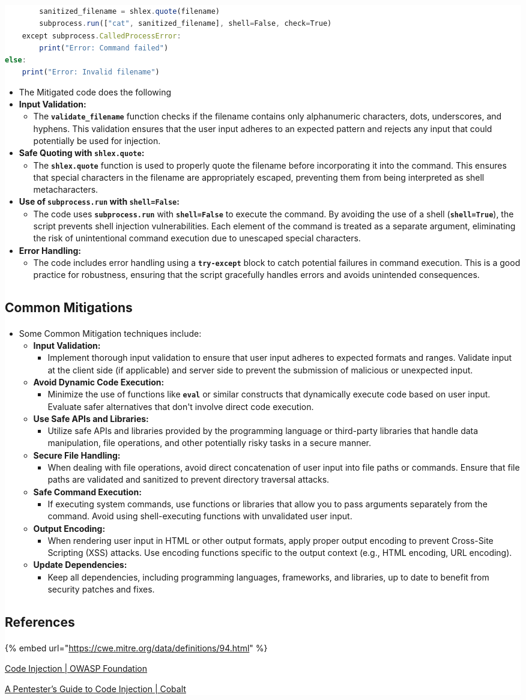 ```jsx
        sanitized_filename = shlex.quote(filename)
        subprocess.run(["cat", sanitized_filename], shell=False, check=True)
    except subprocess.CalledProcessError:
        print("Error: Command failed")
else:
    print("Error: Invalid filename")
```

* The Mitigated code does the following
* **Input Validation:**
  * The **`validate_filename`** function checks if the filename contains only alphanumeric characters, dots, underscores, and hyphens. This validation ensures that the user input adheres to an expected pattern and rejects any input that could potentially be used for injection.
* **Safe Quoting with `shlex.quote`:**
  * The **`shlex.quote`** function is used to properly quote the filename before incorporating it into the command. This ensures that special characters in the filename are appropriately escaped, preventing them from being interpreted as shell metacharacters.
* **Use of `subprocess.run` with `shell=False`:**
  * The code uses **`subprocess.run`** with **`shell=False`** to execute the command. By avoiding the use of a shell (**`shell=True`**), the script prevents shell injection vulnerabilities. Each element of the command is treated as a separate argument, eliminating the risk of unintentional command execution due to unescaped special characters.
* **Error Handling:**
  * The code includes error handling using a **`try-except`** block to catch potential failures in command execution. This is a good practice for robustness, ensuring that the script gracefully handles errors and avoids unintended consequences.

## Common Mitigations

* Some Common Mitigation techniques include:
  * **Input Validation:**
    * Implement thorough input validation to ensure that user input adheres to expected formats and ranges. Validate input at the client side (if applicable) and server side to prevent the submission of malicious or unexpected input.
  * **Avoid Dynamic Code Execution:**
    * Minimize the use of functions like **`eval`** or similar constructs that dynamically execute code based on user input. Evaluate safer alternatives that don't involve direct code execution.
  * **Use Safe APIs and Libraries:**
    * Utilize safe APIs and libraries provided by the programming language or third-party libraries that handle data manipulation, file operations, and other potentially risky tasks in a secure manner.
  * **Secure File Handling:**
    * When dealing with file operations, avoid direct concatenation of user input into file paths or commands. Ensure that file paths are validated and sanitized to prevent directory traversal attacks.
  * **Safe Command Execution:**
    * If executing system commands, use functions or libraries that allow you to pass arguments separately from the command. Avoid using shell-executing functions with unvalidated user input.
  * **Output Encoding:**
    * When rendering user input in HTML or other output formats, apply proper output encoding to prevent Cross-Site Scripting (XSS) attacks. Use encoding functions specific to the output context (e.g., HTML encoding, URL encoding).
  * **Update Dependencies:**
    * Keep all dependencies, including programming languages, frameworks, and libraries, up to date to benefit from security patches and fixes.

## References

{% embed url="https://cwe.mitre.org/data/definitions/94.html" %}

[Code Injection | OWASP Foundation](https://owasp.org/www-community/attacks/Code\_Injection)

[A Pentester’s Guide to Code Injection | Cobalt](https://www.cobalt.io/blog/a-pentesters-guide-to-code-injection)
